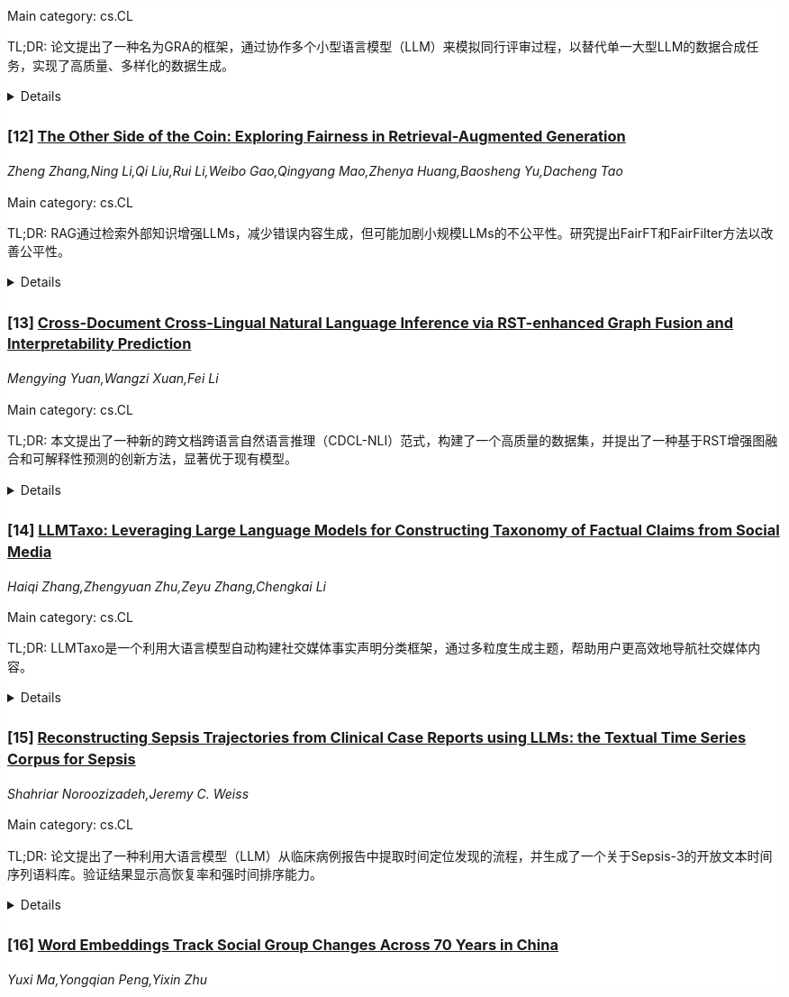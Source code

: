 Main category: cs.CL

TL;DR: 论文提出了一种名为GRA的框架，通过协作多个小型语言模型（LLM）来模拟同行评审过程，以替代单一大型LLM的数据合成任务，实现了高质量、多样化的数据生成。


<details><summary>Details</summary></details>


### [12] [The Other Side of the Coin: Exploring Fairness in Retrieval-Augmented Generation](https://arxiv.org/abs/2504.12323)
*Zheng Zhang,Ning Li,Qi Liu,Rui Li,Weibo Gao,Qingyang Mao,Zhenya Huang,Baosheng Yu,Dacheng Tao*

Main category: cs.CL

TL;DR: RAG通过检索外部知识增强LLMs，减少错误内容生成，但可能加剧小规模LLMs的不公平性。研究提出FairFT和FairFilter方法以改善公平性。


<details><summary>Details</summary></details>


### [13] [Cross-Document Cross-Lingual Natural Language Inference via RST-enhanced Graph Fusion and Interpretability Prediction](https://arxiv.org/abs/2504.12324)
*Mengying Yuan,Wangzi Xuan,Fei Li*

Main category: cs.CL

TL;DR: 本文提出了一种新的跨文档跨语言自然语言推理（CDCL-NLI）范式，构建了一个高质量的数据集，并提出了一种基于RST增强图融合和可解释性预测的创新方法，显著优于现有模型。


<details><summary>Details</summary></details>


### [14] [LLMTaxo: Leveraging Large Language Models for Constructing Taxonomy of Factual Claims from Social Media](https://arxiv.org/abs/2504.12325)
*Haiqi Zhang,Zhengyuan Zhu,Zeyu Zhang,Chengkai Li*

Main category: cs.CL

TL;DR: LLMTaxo是一个利用大语言模型自动构建社交媒体事实声明分类框架，通过多粒度生成主题，帮助用户更高效地导航社交媒体内容。


<details><summary>Details</summary></details>


### [15] [Reconstructing Sepsis Trajectories from Clinical Case Reports using LLMs: the Textual Time Series Corpus for Sepsis](https://arxiv.org/abs/2504.12326)
*Shahriar Noroozizadeh,Jeremy C. Weiss*

Main category: cs.CL

TL;DR: 论文提出了一种利用大语言模型（LLM）从临床病例报告中提取时间定位发现的流程，并生成了一个关于Sepsis-3的开放文本时间序列语料库。验证结果显示高恢复率和强时间排序能力。


<details><summary>Details</summary></details>


### [16] [Word Embeddings Track Social Group Changes Across 70 Years in China](https://arxiv.org/abs/2504.12327)
*Yuxi Ma,Yongqian Peng,Yixin Zhu*
